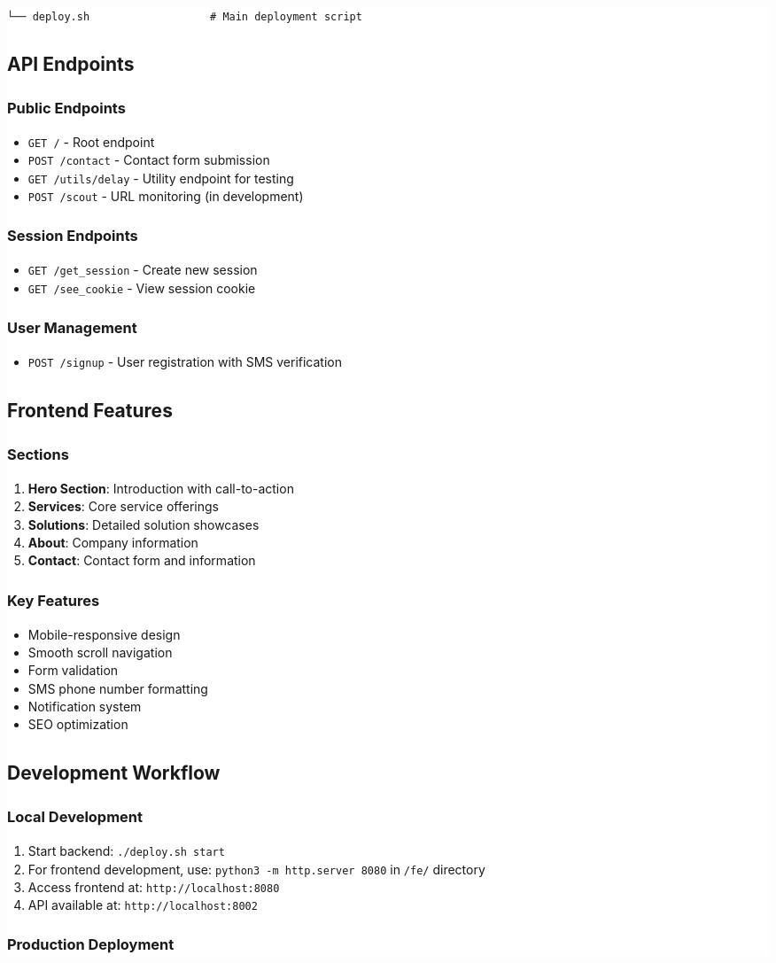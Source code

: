 ```
└── deploy.sh                   # Main deployment script
```

## API Endpoints

### Public Endpoints

- `GET /` - Root endpoint
- `POST /contact` - Contact form submission
- `GET /utils/delay` - Utility endpoint for testing
- `POST /scout` - URL monitoring (in development)

### Session Endpoints

- `GET /get_session` - Create new session
- `GET /see_cookie` - View session cookie

### User Management

- `POST /signup` - User registration with SMS verification

## Frontend Features

### Sections

1. **Hero Section**: Introduction with call-to-action
2. **Services**: Core service offerings
3. **Solutions**: Detailed solution showcases
4. **About**: Company information
5. **Contact**: Contact form and information

### Key Features

- Mobile-responsive design
- Smooth scroll navigation
- Form validation
- SMS phone number formatting
- Notification system
- SEO optimization

## Development Workflow

### Local Development

1. Start backend: `./deploy.sh start`
2. For frontend development, use: `python3 -m http.server 8080` in `/fe/` directory
3. Access frontend at: `http://localhost:8080`
4. API available at: `http://localhost:8002`

### Production Deployment
